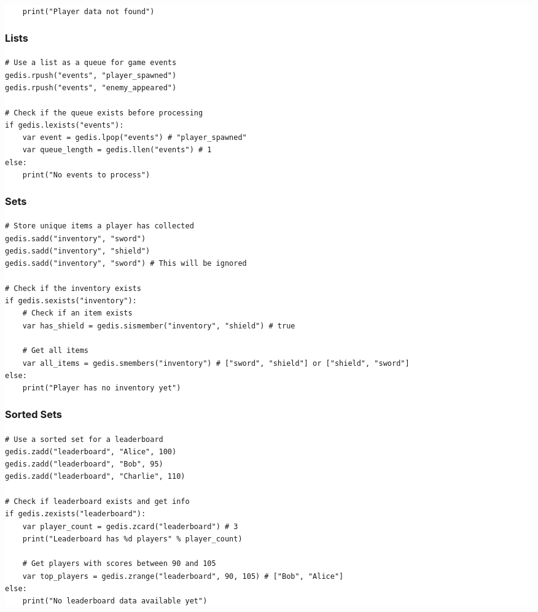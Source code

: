 ```gdscript
    print("Player data not found")
```

### Lists

```gdscript
# Use a list as a queue for game events
gedis.rpush("events", "player_spawned")
gedis.rpush("events", "enemy_appeared")

# Check if the queue exists before processing
if gedis.lexists("events"):
    var event = gedis.lpop("events") # "player_spawned"
    var queue_length = gedis.llen("events") # 1
else:
    print("No events to process")
```

### Sets

```gdscript
# Store unique items a player has collected
gedis.sadd("inventory", "sword")
gedis.sadd("inventory", "shield")
gedis.sadd("inventory", "sword") # This will be ignored

# Check if the inventory exists
if gedis.sexists("inventory"):
    # Check if an item exists
    var has_shield = gedis.sismember("inventory", "shield") # true
    
    # Get all items
    var all_items = gedis.smembers("inventory") # ["sword", "shield"] or ["shield", "sword"]
else:
    print("Player has no inventory yet")
```

### Sorted Sets

```gdscript
# Use a sorted set for a leaderboard
gedis.zadd("leaderboard", "Alice", 100)
gedis.zadd("leaderboard", "Bob", 95)
gedis.zadd("leaderboard", "Charlie", 110)

# Check if leaderboard exists and get info
if gedis.zexists("leaderboard"):
    var player_count = gedis.zcard("leaderboard") # 3
    print("Leaderboard has %d players" % player_count)
    
    # Get players with scores between 90 and 105
    var top_players = gedis.zrange("leaderboard", 90, 105) # ["Bob", "Alice"]
else:
    print("No leaderboard data available yet")
```
